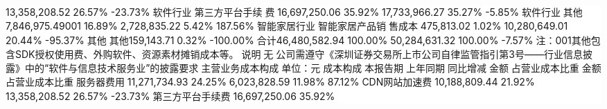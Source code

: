 13,358,208.52
26.57%
-23.73%
软件行业
第三方平台手续
费
16,697,250.06
35.92%
17,733,966.27
35.27%
-5.85%
软件行业
其他
7,846,975.49001
16.89%
2,728,835.22
5.42%
187.56%
智能家居行业
智能家居产品销
售成本
475,813.02
1.02%
10,280,649.01
20.44%
-95.37%
其他
其他159,143.71
0.32%
-100.00%
合计46,480,582.94
100.00%
50,284,631.32
100.00%
-7.57%
注：001其他包含SDK授权使用费、外购软件、资源素材摊销成本等。
说明
无
公司需遵守《深圳证券交易所上市公司自律监管指引第3号——行业信息披露》中的“软件与信息技术服务业”的披露要求
主营业务成本构成
单位：元
成本构成
本报告期
上年同期
同比增减
金额
占营业成本比重
金额
占营业成本比重
服务器费用
11,271,734.93
24.25%
6,023,828.59
11.98%
87.12%
CDN网站加速费
10,188,809.44
21.92%
13,358,208.52
26.57%
-23.73%
第三方平台手续费
16,697,250.06
35.92%